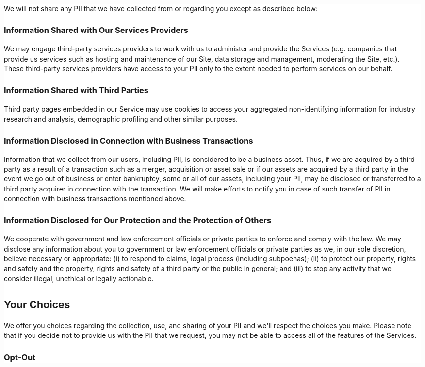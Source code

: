 We will not share any PII that we have collected from or regarding you except
as described below:


### Information Shared with Our Services Providers

We may engage third-party services providers to work with us to administer and
provide the Services (e.g. companies that provide us services such as hosting
and maintenance of our Site, data storage and management, moderating the Site,
etc.). These third-party services providers have access to your PII only to the
extent needed to perform services on our behalf.


### Information Shared with Third Parties

Third party pages embedded in our Service may use cookies to access your
aggregated non-identifying information for industry research and analysis,
demographic profiling and other similar purposes.


### Information Disclosed in Connection with Business Transactions

Information that we collect from our users, including PII, is considered to be
a business asset. Thus, if we are acquired by a third party as a result of a
transaction such as a merger, acquisition or asset sale or if our assets are
acquired by a third party in the event we go out of business or enter
bankruptcy, some or all of our assets, including your PII, may be disclosed or
transferred to a third party acquirer in connection with the transaction. We
will make efforts to notify you in case of such transfer of PII in connection
with business transactions mentioned above.


### Information Disclosed for Our Protection and the Protection of Others

We cooperate with government and law enforcement officials or private parties
to enforce and comply with the law. We may disclose any information about you
to government or law enforcement officials or private parties as we, in our
sole discretion, believe necessary or appropriate: (i) to respond to claims,
legal process (including subpoenas); (ii) to protect our property, rights and
safety and the property, rights and safety of a third party or the public in
general; and (iii) to stop any activity that we consider illegal, unethical or
legally actionable.


## Your Choices

We offer you choices regarding the collection, use, and sharing of your PII and
we'll respect the choices you make. Please note that if you decide not to
provide us with the PII that we request, you may not be able to access all of
the features of the Services.


### Opt-Out
